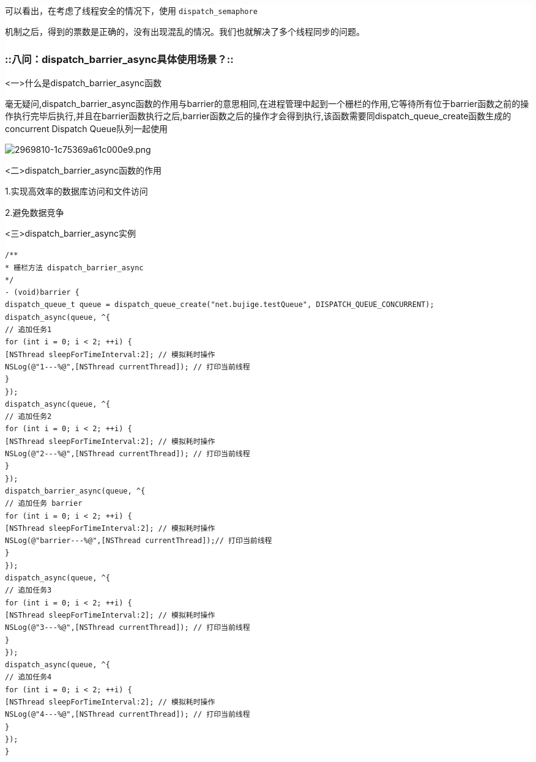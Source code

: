 可以看出，在考虑了线程安全的情况下，使用 `dispatch_semaphore`

机制之后，得到的票数是正确的，没有出现混乱的情况。我们也就解决了多个线程同步的问题。

### **::八问：dispatch_barrier_async具体使用场景？::**

<一>什么是dispatch_barrier_async函数

毫无疑问,dispatch_barrier_async函数的作用与barrier的意思相同,在进程管理中起到一个栅栏的作用,它等待所有位于barrier函数之前的操作执行完毕后执行,并且在barrier函数执行之后,barrier函数之后的操作才会得到执行,该函数需要同dispatch_queue_create函数生成的concurrent Dispatch Queue队列一起使用

![2969810-1c75369a61c000e9.png](https://upload-images.jianshu.io/upload_images/2969810-1c75369a61c000e9.png?imageMogr2/auto-orient/strip%7CimageView2/2/w/1240)

<二>dispatch_barrier_async函数的作用

1.实现高效率的数据库访问和文件访问

2.避免数据竞争

<三>dispatch_barrier_async实例

```other
/**
* 栅栏方法 dispatch_barrier_async
*/
- (void)barrier {
dispatch_queue_t queue = dispatch_queue_create("net.bujige.testQueue", DISPATCH_QUEUE_CONCURRENT);
dispatch_async(queue, ^{
// 追加任务1
for (int i = 0; i < 2; ++i) {
[NSThread sleepForTimeInterval:2]; // 模拟耗时操作
NSLog(@"1---%@",[NSThread currentThread]); // 打印当前线程
}
});
dispatch_async(queue, ^{
// 追加任务2
for (int i = 0; i < 2; ++i) {
[NSThread sleepForTimeInterval:2]; // 模拟耗时操作
NSLog(@"2---%@",[NSThread currentThread]); // 打印当前线程
}
});
dispatch_barrier_async(queue, ^{
// 追加任务 barrier
for (int i = 0; i < 2; ++i) {
[NSThread sleepForTimeInterval:2]; // 模拟耗时操作
NSLog(@"barrier---%@",[NSThread currentThread]);// 打印当前线程
}
});
dispatch_async(queue, ^{
// 追加任务3
for (int i = 0; i < 2; ++i) {
[NSThread sleepForTimeInterval:2]; // 模拟耗时操作
NSLog(@"3---%@",[NSThread currentThread]); // 打印当前线程
}
});
dispatch_async(queue, ^{
// 追加任务4
for (int i = 0; i < 2; ++i) {
[NSThread sleepForTimeInterval:2]; // 模拟耗时操作
NSLog(@"4---%@",[NSThread currentThread]); // 打印当前线程
}
});
}
```
